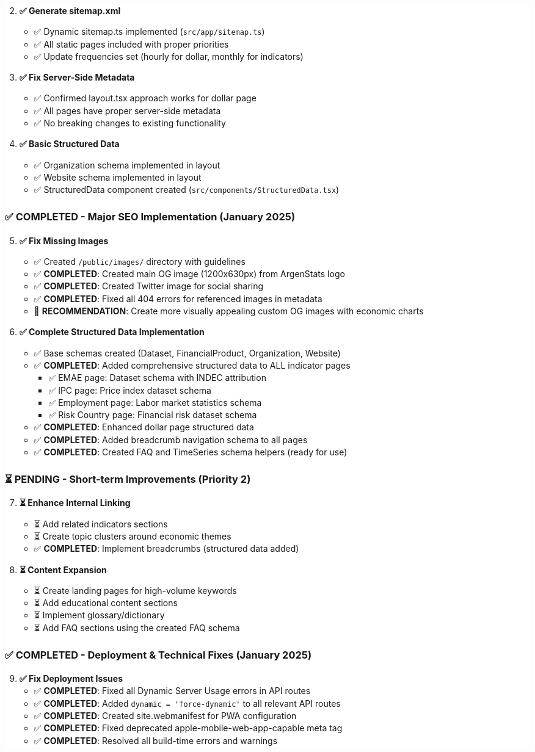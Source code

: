 2. **✅ Generate sitemap.xml**
   - ✅ Dynamic sitemap.ts implemented (`src/app/sitemap.ts`)
   - ✅ All static pages included with proper priorities
   - ✅ Update frequencies set (hourly for dollar, monthly for indicators)

3. **✅ Fix Server-Side Metadata**
   - ✅ Confirmed layout.tsx approach works for dollar page
   - ✅ All pages have proper server-side metadata
   - ✅ No breaking changes to existing functionality

4. **✅ Basic Structured Data**
   - ✅ Organization schema implemented in layout
   - ✅ Website schema implemented in layout
   - ✅ StructuredData component created (`src/components/StructuredData.tsx`)

### ✅ COMPLETED - Major SEO Implementation (January 2025)

5. **✅ Fix Missing Images**
   - ✅ Created `/public/images/` directory with guidelines
   - ✅ **COMPLETED**: Created main OG image (1200x630px) from ArgenStats logo
   - ✅ **COMPLETED**: Created Twitter image for social sharing
   - ✅ **COMPLETED**: Fixed all 404 errors for referenced images in metadata
   - 🎯 **RECOMMENDATION**: Create more visually appealing custom OG images with economic charts

6. **✅ Complete Structured Data Implementation**
   - ✅ Base schemas created (Dataset, FinancialProduct, Organization, Website)
   - ✅ **COMPLETED**: Added comprehensive structured data to ALL indicator pages
     - ✅ EMAE page: Dataset schema with INDEC attribution
     - ✅ IPC page: Price index dataset schema  
     - ✅ Employment page: Labor market statistics schema
     - ✅ Risk Country page: Financial risk dataset schema
   - ✅ **COMPLETED**: Enhanced dollar page structured data
   - ✅ **COMPLETED**: Added breadcrumb navigation schema to all pages
   - ✅ **COMPLETED**: Created FAQ and TimeSeries schema helpers (ready for use)

### ⏳ PENDING - Short-term Improvements (Priority 2)

7. **⏳ Enhance Internal Linking**
   - ⏳ Add related indicators sections
   - ⏳ Create topic clusters around economic themes
   - ✅ **COMPLETED**: Implement breadcrumbs (structured data added)

8. **⏳ Content Expansion**
   - ⏳ Create landing pages for high-volume keywords
   - ⏳ Add educational content sections
   - ⏳ Implement glossary/dictionary
   - ⏳ Add FAQ sections using the created FAQ schema

### ✅ COMPLETED - Deployment & Technical Fixes (January 2025)

9. **✅ Fix Deployment Issues**
   - ✅ **COMPLETED**: Fixed all Dynamic Server Usage errors in API routes
   - ✅ **COMPLETED**: Added `dynamic = 'force-dynamic'` to all relevant API routes
   - ✅ **COMPLETED**: Created site.webmanifest for PWA configuration
   - ✅ **COMPLETED**: Fixed deprecated apple-mobile-web-app-capable meta tag
   - ✅ **COMPLETED**: Resolved all build-time errors and warnings

